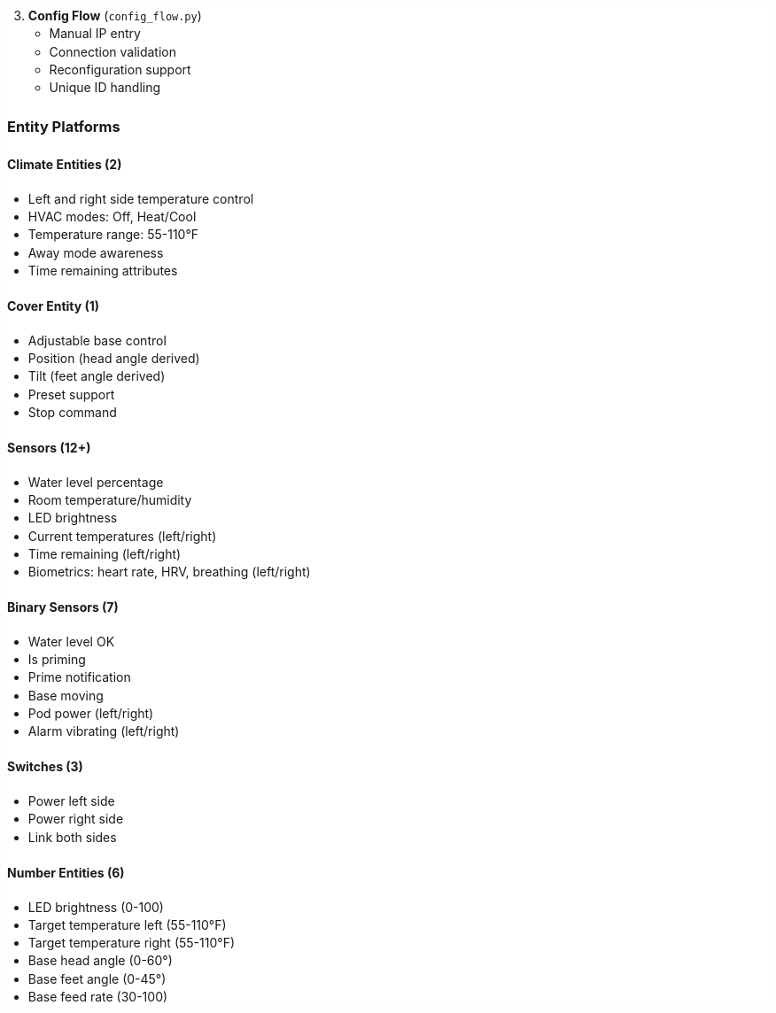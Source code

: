 3. **Config Flow** (`config_flow.py`)
   - Manual IP entry
   - Connection validation
   - Reconfiguration support
   - Unique ID handling

### Entity Platforms

#### Climate Entities (2)

- Left and right side temperature control
- HVAC modes: Off, Heat/Cool
- Temperature range: 55-110°F
- Away mode awareness
- Time remaining attributes

#### Cover Entity (1)

- Adjustable base control
- Position (head angle derived)
- Tilt (feet angle derived)
- Preset support
- Stop command

#### Sensors (12+)

- Water level percentage
- Room temperature/humidity
- LED brightness
- Current temperatures (left/right)
- Time remaining (left/right)
- Biometrics: heart rate, HRV, breathing (left/right)

#### Binary Sensors (7)

- Water level OK
- Is priming
- Prime notification
- Base moving
- Pod power (left/right)
- Alarm vibrating (left/right)

#### Switches (3)

- Power left side
- Power right side
- Link both sides

#### Number Entities (6)

- LED brightness (0-100)
- Target temperature left (55-110°F)
- Target temperature right (55-110°F)
- Base head angle (0-60°)
- Base feet angle (0-45°)
- Base feed rate (30-100)
